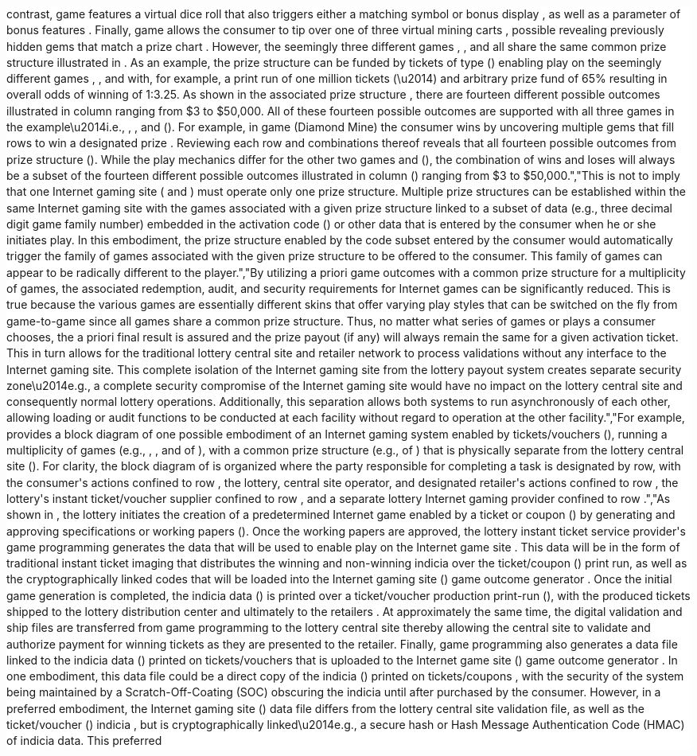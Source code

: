 contrast, game  features a virtual dice roll  that also triggers either a matching symbol or bonus display , as well as a parameter of bonus features . Finally, game  allows the consumer to tip over one of three virtual mining carts , possible revealing previously hidden gems that match a prize chart . However, the seemingly three different games , , and  all share the same common prize structure  illustrated in . As an example, the prize structure  can be funded by tickets of type  () enabling play on the seemingly different games , , and  with, for example, a print run of one million tickets (\u2014) and arbitrary prize fund of 65% resulting in overall odds of winning of 1:3.25. As shown in the associated prize structure , there are fourteen different possible outcomes illustrated in column  ranging from $3 to $50,000. All of these fourteen possible outcomes are supported with all three games in the example\u2014i.e., , , and  (). For example, in game  (Diamond Mine) the consumer wins by uncovering multiple gems that fill rows to win a designated prize . Reviewing each row and combinations thereof reveals that all fourteen possible outcomes from prize structure  (). While the play mechanics differ for the other two games  and  (), the combination of wins and loses will always be a subset of the fourteen different possible outcomes illustrated in column  () ranging from $3 to $50,000.","This is not to imply that one Internet gaming site  ( and ) must operate only one prize structure. Multiple prize structures can be established within the same Internet gaming site with the games associated with a given prize structure linked to a subset of data (e.g., three decimal digit game family number) embedded in the activation code  () or other data that is entered by the consumer when he or she initiates play. In this embodiment, the prize structure enabled by the code subset entered by the consumer would automatically trigger the family of games associated with the given prize structure to be offered to the consumer. This family of games can appear to be radically different to the player.","By utilizing a priori game outcomes with a common prize structure for a multiplicity of games, the associated redemption, audit, and security requirements for Internet games can be significantly reduced. This is true because the various games are essentially different skins that offer varying play styles that can be switched on the fly from game-to-game since all games share a common prize structure. Thus, no matter what series of games or plays a consumer chooses, the a priori final result is assured and the prize payout (if any) will always remain the same for a given activation ticket. This in turn allows for the traditional lottery central site and retailer network to process validations without any interface to the Internet gaming site. This complete isolation of the Internet gaming site from the lottery payout system creates separate security zone\u2014e.g., a complete security compromise of the Internet gaming site would have no impact on the lottery central site and consequently normal lottery operations. Additionally, this separation allows both systems to run asynchronously of each other, allowing loading or audit functions to be conducted at each facility without regard to operation at the other facility.","For example,  provides a block diagram  of one possible embodiment of an Internet gaming system  enabled by tickets\/vouchers  (), running a multiplicity of games (e.g., , , and  of ), with a common prize structure (e.g.,  of ) that is physically separate from the lottery central site  (). For clarity, the block diagram of  is organized where the party responsible for completing a task is designated by row, with the consumer's actions confined to row , the lottery, central site operator, and designated retailer's actions confined to row , the lottery's instant ticket\/voucher supplier confined to row , and a separate lottery Internet gaming provider confined to row .","As shown in , the lottery initiates the creation of a predetermined Internet game enabled by a ticket or coupon  () by generating and approving specifications or working papers  (). Once the working papers  are approved, the lottery instant ticket service provider's game programming  generates the data that will be used to enable play on the Internet game site . This data will be in the form of traditional instant ticket imaging that distributes the winning and non-winning indicia over the ticket\/coupon  () print run, as well as the cryptographically linked codes that will be loaded into the Internet gaming site  () game outcome generator . Once the initial game generation  is completed, the indicia data  () is printed over a ticket\/voucher  production print-run  (), with the produced tickets shipped to the lottery distribution center and ultimately to the retailers . At approximately the same time, the digital validation and ship files are transferred from game programming  to the lottery central site  thereby allowing the central site  to validate and authorize payment for winning tickets as they are presented to the retailer. Finally, game programming  also generates a data file linked to the indicia data  () printed on tickets\/vouchers  that is uploaded to the Internet game site  () game outcome generator . In one embodiment, this data file could be a direct copy of the indicia  () printed on tickets\/coupons , with the security of the system being maintained by a Scratch-Off-Coating (SOC) obscuring the indicia until after purchased by the consumer. However, in a preferred embodiment, the Internet gaming site  () data file differs from the lottery central site  validation file, as well as the ticket\/voucher  () indicia , but is cryptographically linked\u2014e.g., a secure hash or Hash Message Authentication Code (HMAC) of indicia  data. This preferred